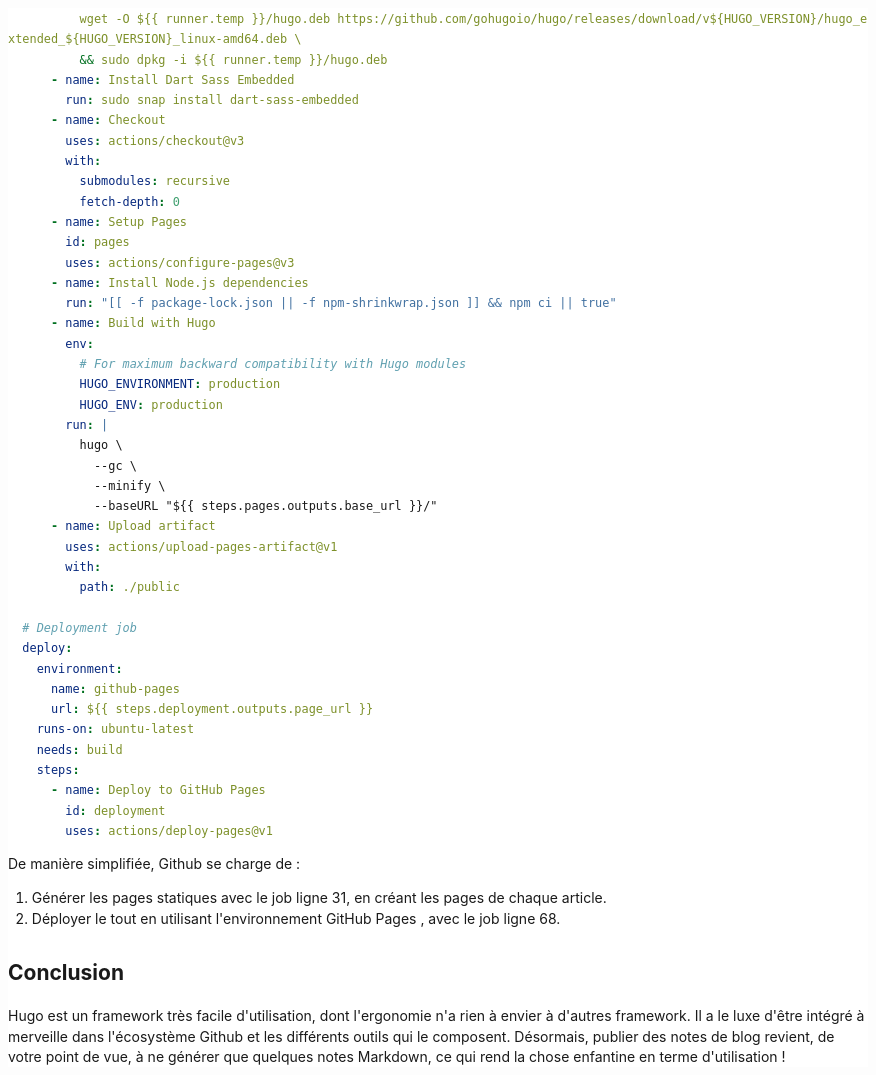 ```yaml {linenos=true}
          wget -O ${{ runner.temp }}/hugo.deb https://github.com/gohugoio/hugo/releases/download/v${HUGO_VERSION}/hugo_extended_${HUGO_VERSION}_linux-amd64.deb \
          && sudo dpkg -i ${{ runner.temp }}/hugo.deb
      - name: Install Dart Sass Embedded
        run: sudo snap install dart-sass-embedded
      - name: Checkout
        uses: actions/checkout@v3
        with:
          submodules: recursive
          fetch-depth: 0
      - name: Setup Pages
        id: pages
        uses: actions/configure-pages@v3
      - name: Install Node.js dependencies
        run: "[[ -f package-lock.json || -f npm-shrinkwrap.json ]] && npm ci || true"
      - name: Build with Hugo
        env:
          # For maximum backward compatibility with Hugo modules
          HUGO_ENVIRONMENT: production
          HUGO_ENV: production
        run: |
          hugo \
            --gc \
            --minify \
            --baseURL "${{ steps.pages.outputs.base_url }}/"
      - name: Upload artifact
        uses: actions/upload-pages-artifact@v1
        with:
          path: ./public

  # Deployment job
  deploy:
    environment:
      name: github-pages
      url: ${{ steps.deployment.outputs.page_url }}
    runs-on: ubuntu-latest
    needs: build
    steps:
      - name: Deploy to GitHub Pages
        id: deployment
        uses: actions/deploy-pages@v1
```

De manière simplifiée, Github se charge de :

1. Générer les pages statiques avec le job ligne 31, en créant les pages de chaque article.
2. Déployer le tout en utilisant l'environnement GitHub Pages , avec le job ligne 68.

## Conclusion

Hugo est un framework très facile d'utilisation, dont l'ergonomie n'a rien à envier
à d'autres framework. Il a le luxe d'être intégré à merveille dans l'écosystème
Github et les différents outils qui le composent.
Désormais, publier des notes de blog revient, de votre point de vue, à ne générer que
quelques notes Markdown, ce qui rend la chose enfantine en terme d'utilisation !


   [^1]: Cette catégorie "Announcements" permet aux Maintainers et au bot Giscus de créer des Discussions,
